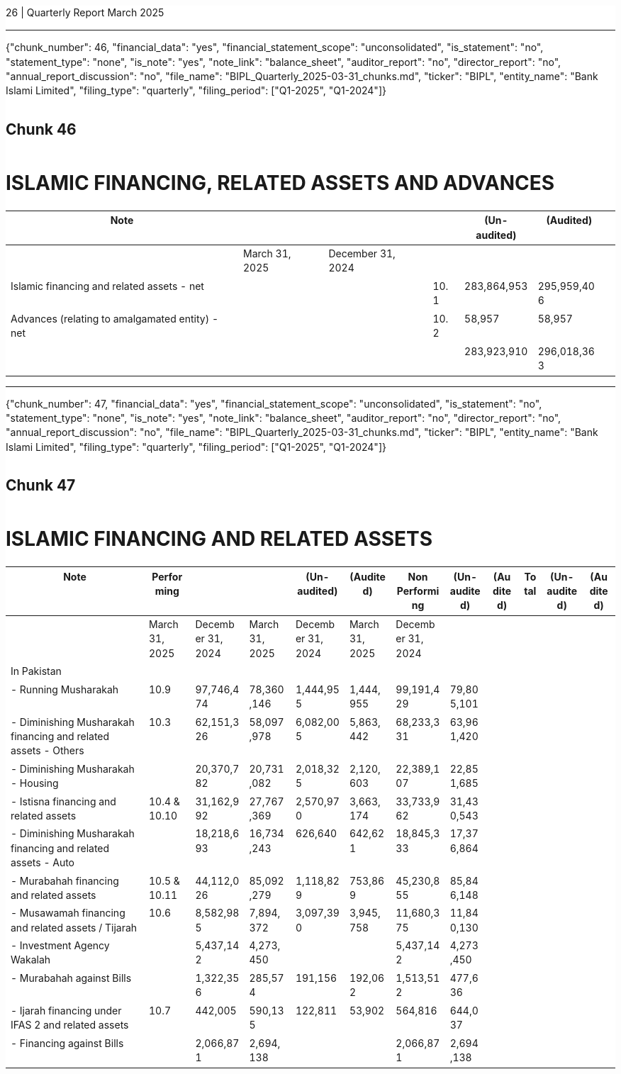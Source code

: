 26 | Quarterly Report March 2025

---

{"chunk_number": 46, "financial_data": "yes", "financial_statement_scope": "unconsolidated", "is_statement": "no", "statement_type": "none", "is_note": "yes", "note_link": "balance_sheet", "auditor_report": "no", "director_report": "no", "annual_report_discussion": "no", "file_name": "BIPL_Quarterly_2025-03-31_chunks.md", "ticker": "BIPL", "entity_name": "Bank Islami Limited", "filing_type": "quarterly", "filing_period": ["Q1-2025", "Q1-2024"]}
## Chunk 46


# ISLAMIC FINANCING, RELATED ASSETS AND ADVANCES

| Note                                            |                |                   |      | (Un-audited) | (Audited)   |   |
| ----------------------------------------------- | -------------- | ----------------- | ---- | ------------ | ----------- | - |
|                                                 | March 31, 2025 | December 31, 2024 |      |              |             |   |
| Islamic financing and related assets - net      |                |                   | 10.1 | 283,864,953  | 295,959,406 |   |
| Advances (relating to amalgamated entity) - net |                |                   | 10.2 | 58,957       | 58,957      |   |
|                                                 |                |                   |      | 283,923,910  | 296,018,363 |   |

---

{"chunk_number": 47, "financial_data": "yes", "financial_statement_scope": "unconsolidated", "is_statement": "no", "statement_type": "none", "is_note": "yes", "note_link": "balance_sheet", "auditor_report": "no", "director_report": "no", "annual_report_discussion": "no", "file_name": "BIPL_Quarterly_2025-03-31_chunks.md", "ticker": "BIPL", "entity_name": "Bank Islami Limited", "filing_type": "quarterly", "filing_period": ["Q1-2025", "Q1-2024"]}
## Chunk 47


# ISLAMIC FINANCING AND RELATED ASSETS

| Note                                                                                          | Performing     |                   |                | (Un-audited)      | (Audited)      | Non Performing    | (Un-audited) | (Audited) | Total | (Un-audited) | (Audited) |
| --------------------------------------------------------------------------------------------- | -------------- | ----------------- | -------------- | ----------------- | -------------- | ----------------- | ------------ | --------- | ----- | ------------ | --------- |
|                                                                                               | March 31, 2025 | December 31, 2024 | March 31, 2025 | December 31, 2024 | March 31, 2025 | December 31, 2024 |              |           |       |              |           |
| In Pakistan                                                                                   |                |                   |                |                   |                |                   |              |           |       |              |           |
| - Running Musharakah                                                                          | 10.9           | 97,746,474        | 78,360,146     | 1,444,955         | 1,444,955      | 99,191,429        | 79,805,101   |           |       |              |           |
| - Diminishing Musharakah financing and related assets - Others                                | 10.3           | 62,151,326        | 58,097,978     | 6,082,005         | 5,863,442      | 68,233,331        | 63,961,420   |           |       |              |           |
| - Diminishing Musharakah - Housing                                                            |                | 20,370,782        | 20,731,082     | 2,018,325         | 2,120,603      | 22,389,107        | 22,851,685   |           |       |              |           |
| - Istisna financing and related assets                                                        | 10.4 & 10.10   | 31,162,992        | 27,767,369     | 2,570,970         | 3,663,174      | 33,733,962        | 31,430,543   |           |       |              |           |
| - Diminishing Musharakah financing and related assets - Auto                                  |                | 18,218,693        | 16,734,243     | 626,640           | 642,621        | 18,845,333        | 17,376,864   |           |       |              |           |
| - Murabahah financing and related assets                                                      | 10.5 & 10.11   | 44,112,026        | 85,092,279     | 1,118,829         | 753,869        | 45,230,855        | 85,846,148   |           |       |              |           |
| - Musawamah financing and related assets / Tijarah                                            | 10.6           | 8,582,985         | 7,894,372      | 3,097,390         | 3,945,758      | 11,680,375        | 11,840,130   |           |       |              |           |
| - Investment Agency Wakalah                                                                   |                | 5,437,142         | 4,273,450      |                   |                | 5,437,142         | 4,273,450    |           |       |              |           |
| - Murabahah against Bills                                                                     |                | 1,322,356         | 285,574        | 191,156           | 192,062        | 1,513,512         | 477,636      |           |       |              |           |
| - Ijarah financing under IFAS 2 and related assets                                            | 10.7           | 442,005           | 590,135        | 122,811           | 53,902         | 564,816           | 644,037      |           |       |              |           |
| - Financing against Bills                                                                     |                | 2,066,871         | 2,694,138      |                   |                | 2,066,871         | 2,694,138    |           |       |              |           |